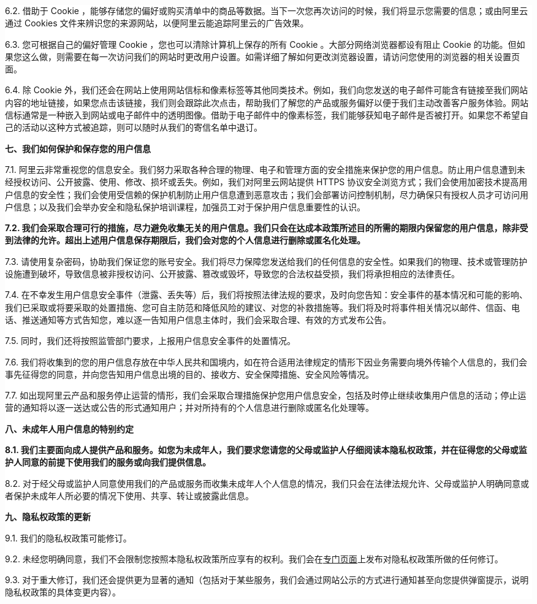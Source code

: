 6.2. 借助于 Cookie ，能够存储您的偏好或购买清单中的商品等数据。当下一次您再次访问的时候，我们将显示您需要的信息；或由阿里云通过 Cookies
文件来辨识您的来源网站，以便阿里云能追踪阿里云的广告效果。

6.3. 您可根据自己的偏好管理 Cookie ，您也可以清除计算机上保存的所有 Cookie 。大部分网络浏览器都设有阻止 Cookie
的功能。但如果您这么做，则需要在每一次访问我们的网站时更改用户设置。如需详细了解如何更改浏览器设置，请访问您使用的浏览器的相关设置页面。

6.4. 除 Cookie
外，我们还会在网站上使用网站信标和像素标签等其他同类技术。例如，我们向您发送的电子邮件可能含有链接至我们网站内容的地址链接，如果您点击该链接，我们则会跟踪此次点击，帮助我们了解您的产品或服务偏好以便于我们主动改善客户服务体验。网站信标通常是一种嵌入到网站或电子邮件中的透明图像。借助于电子邮件中的像素标签，我们能够获知电子邮件是否被打开。如果您不希望自己的活动以这种方式被追踪，则可以随时从我们的寄信名单中退订。

**七、我们如何保护和保存您的用户信息**

7.1.
阿里云非常重视您的信息安全。我们努力采取各种合理的物理、电子和管理方面的安全措施来保护您的用户信息。防止用户信息遭到未经授权访问、公开披露、使用、修改、损坏或丢失。例如，我们对阿里云网站提供
HTTPS
协议安全浏览方式；我们会使用加密技术提高用户信息的安全性；我们会使用受信赖的保护机制防止用户信息遭到恶意攻击；我们会部署访问控制机制，尽力确保只有授权人员才可访问用户信息；以及我们会举办安全和隐私保护培训课程，加强员工对于保护用户信息重要性的认识。

 **7.2.
我们会采取合理可行的措施，尽力避免收集无关的用户信息。我们只会在达成本政策所述目的所需的期限内保留您的用户信息，除非受到法律的允许。超出上述用户信息保存期限后，我们会对您的个人信息进行删除或匿名化处理。**

7.3.
请使用复杂密码，协助我们保证您的账号安全。我们将尽力保障您发送给我们的任何信息的安全性。如果我们的物理、技术或管理防护设施遭到破坏，导致信息被非授权访问、公开披露、篡改或毁坏，导致您的合法权益受损，我们将承担相应的法律责任。

7.4.
在不幸发生用户信息安全事件（泄露、丢失等）后，我们将按照法律法规的要求，及时向您告知：安全事件的基本情况和可能的影响、我们已采取或将要采取的处置措施、您可自主防范和降低风险的建议、对您的补救措施等。我们将及时将事件相关情况以邮件、信函、电话、推送通知等方式告知您，难以逐一告知用户信息主体时，我们会采取合理、有效的方式发布公告。

7.5. 同时，我们还将按照监管部门要求，上报用户信息安全事件的处置情况。

7.6.
我们将收集到的您的用户信息存放在中华人民共和国境内，如在符合适用法律规定的情形下因业务需要向境外传输个人信息的，我们会事先征得您的同意，并向您告知用户信息出境的目的、接收方、安全保障措施、安全风险等情况。

7.7.
如出现阿里云产品和服务停止运营的情形，我们会采取合理措施保护您用户信息安全，包括及时停止继续收集用户信息的活动；停止运营的通知将以逐一送达或公告的形式通知用户；并对所持有的个人信息进行删除或匿名化处理等。

**八、未成年人用户信息的特别约定**

 **8.1.
我们主要面向成人提供产品和服务。如您为未成年人，我们要求您请您的父母或监护人仔细阅读本隐私权政策，并在征得您的父母或监护人同意的前提下使用我们的服务或向我们提供信息。**

8.2.
对于经父母或监护人同意使用我们的产品或服务而收集未成年人个人信息的情况，我们只会在法律法规允许、父母或监护人明确同意或者保护未成年人所必要的情况下使用、共享、转让或披露此信息。

**九、隐私权政策的更新**

9.1. 我们的隐私权政策可能修订。

9.2.
未经您明确同意，我们不会限制您按照本隐私权政策所应享有的权利。我们会在[专门页面](https://help.aliyun.com/product/67275.html?spm=a2c4g.750001.27.11.121e7b13M492WM)上发布对隐私权政策所做的任何修订。

9.3. 对于重大修订，我们还会提供更为显著的通知（包括对于某些服务，我们会通过网站公示的方式进行通知甚至向您提供弹窗提示，说明隐私权政策的具体变更内容）。
